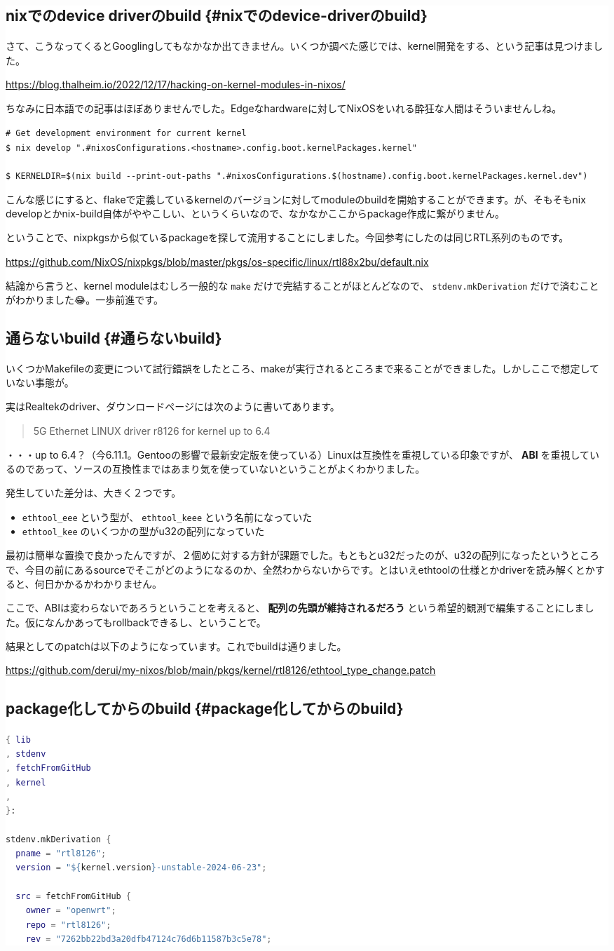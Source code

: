 ## nixでのdevice driverのbuild {#nixでのdevice-driverのbuild}

さて、こうなってくるとGooglingしてもなかなか出てきません。いくつか調べた感じでは、kernel開発をする、という記事は見つけました。

<https://blog.thalheim.io/2022/12/17/hacking-on-kernel-modules-in-nixos/>

ちなみに日本語での記事はほぼありませんでした。Edgeなhardwareに対してNixOSをいれる酔狂な人間はそういませんしね。

```shell
# Get development environment for current kernel
$ nix develop ".#nixosConfigurations.<hostname>.config.boot.kernelPackages.kernel"

$ KERNELDIR=$(nix build --print-out-paths ".#nixosConfigurations.$(hostname).config.boot.kernelPackages.kernel.dev")
```

こんな感じにすると、flakeで定義しているkernelのバージョンに対してmoduleのbuildを開始することができます。が、そもそもnix developとかnix-build自体がややこしい、というくらいなので、なかなかここからpackage作成に繋がりません。

ということで、nixpkgsから似ているpackageを探して流用することにしました。今回参考にしたのは同じRTL系列のものです。

<https://github.com/NixOS/nixpkgs/blob/master/pkgs/os-specific/linux/rtl88x2bu/default.nix>

結論から言うと、kernel moduleはむしろ一般的な `make` だけで完結することがほとんどなので、 `stdenv.mkDerivation` だけで済むことがわかりました😂。一歩前進です。


## 通らないbuild {#通らないbuild}

いくつかMakefileの変更について試行錯誤をしたところ、makeが実行されるところまで来ることができました。しかしここで想定していない事態が。

実はRealtekのdriver、ダウンロードページには次のように書いてあります。

> 5G Ethernet LINUX driver r8126 for kernel up to 6.4

・・・up to 6.4？（今6.11.1。Gentooの影響で最新安定版を使っている）Linuxは互換性を重視している印象ですが、 **ABI** を重視しているのであって、ソースの互換性まではあまり気を使っていないということがよくわかりました。

発生していた差分は、大きく２つです。

-   `ethtool_eee` という型が、 `ethtool_keee` という名前になっていた
-   `ethtool_kee` のいくつかの型がu32の配列になっていた

最初は簡単な置換で良かったんですが、２個めに対する方針が課題でした。もともとu32だったのが、u32の配列になったというところで、今目の前にあるsourceでそこがどのようになるのか、全然わからないからです。とはいえethtoolの仕様とかdriverを読み解くとかすると、何日かかるかわかりません。

ここで、ABIは変わらないであろうということを考えると、 **配列の先頭が維持されるだろう** という希望的観測で編集することにしました。仮になんかあってもrollbackできるし、ということで。

結果としてのpatchは以下のようになっています。これでbuildは通りました。

<https://github.com/derui/my-nixos/blob/main/pkgs/kernel/rtl8126/ethtool_type_change.patch>


## package化してからのbuild {#package化してからのbuild}

```nix
{ lib
, stdenv
, fetchFromGitHub
, kernel
,
}:

stdenv.mkDerivation {
  pname = "rtl8126";
  version = "${kernel.version}-unstable-2024-06-23";

  src = fetchFromGitHub {
    owner = "openwrt";
    repo = "rtl8126";
    rev = "7262bb22bd3a20dfb47124c76d6b11587b3c5e78";
```